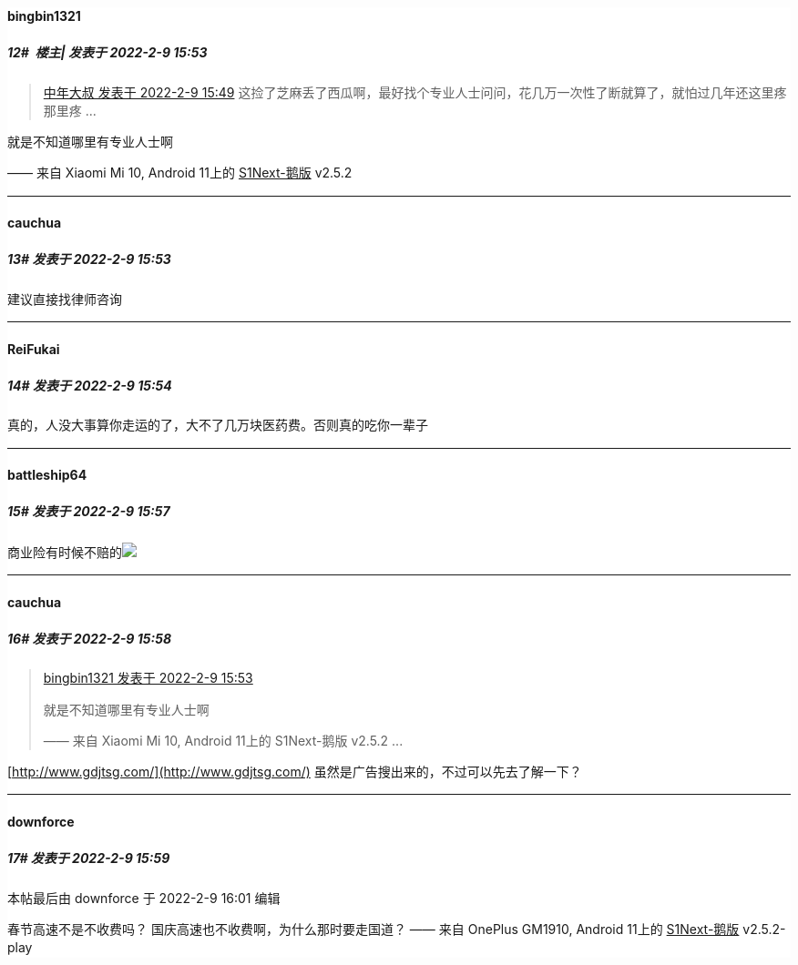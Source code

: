 ####  bingbin1321  
##### 12#         楼主| 发表于 2022-2-9 15:53

<blockquote><a href="httphttps://bbs.saraba1st.com/2b/forum.php?mod=redirect&amp;goto=findpost&amp;pid=54605713&amp;ptid=2051559" target="_blank">中年大叔 发表于 2022-2-9 15:49</a>
这捡了芝麻丢了西瓜啊，最好找个专业人士问问，花几万一次性了断就算了，就怕过几年还这里疼那里疼 ...</blockquote>
就是不知道哪里有专业人士啊

—— 来自 Xiaomi Mi 10, Android 11上的 [S1Next-鹅版](https://github.com/ykrank/S1-Next/releases) v2.5.2

*****

####  cauchua  
##### 13#       发表于 2022-2-9 15:53

建议直接找律师咨询

*****

####  ReiFukai  
##### 14#       发表于 2022-2-9 15:54

真的，人没大事算你走运的了，大不了几万块医药费。否则真的吃你一辈子

*****

####  battleship64  
##### 15#       发表于 2022-2-9 15:57

商业险有时候不赔的<img src="https://static.saraba1st.com/image/smiley/face2017/067.png" referrerpolicy="no-referrer">

*****

####  cauchua  
##### 16#       发表于 2022-2-9 15:58

<blockquote><a href="httphttps://bbs.saraba1st.com/2b/forum.php?mod=redirect&amp;goto=findpost&amp;pid=54605756&amp;ptid=2051559" target="_blank">bingbin1321 发表于 2022-2-9 15:53</a>

就是不知道哪里有专业人士啊

—— 来自 Xiaomi Mi 10, Android 11上的 S1Next-鹅版 v2.5.2 ...</blockquote>
[http://www.gdjtsg.com/](http://www.gdjtsg.com/) 虽然是广告搜出来的，不过可以先去了解一下？

*****

####  downforce  
##### 17#       发表于 2022-2-9 15:59

 本帖最后由 downforce 于 2022-2-9 16:01 编辑 

春节高速不是不收费吗？
国庆高速也不收费啊，为什么那时要走国道？
—— 来自 OnePlus GM1910, Android 11上的 [S1Next-鹅版](https://github.com/ykrank/S1-Next/releases) v2.5.2-play
